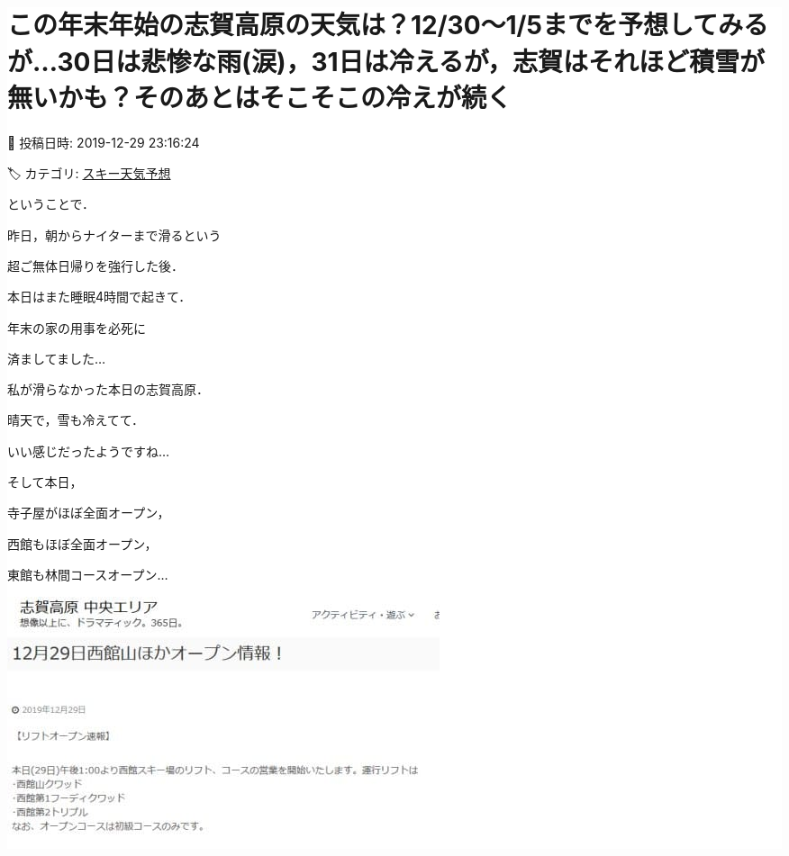 # この年末年始の志賀高原の天気は？12/30～1/5までを予想してみるが…30日は悲惨な雨(涙)，31日は冷えるが，志賀はそれほど積雪が無いかも？そのあとはそこそこの冷えが続く

📅 投稿日時: 2019-12-29 23:16:24

🏷️ カテゴリ: [スキー天気予想](c6554f5c3c106093b511a8daae23757e8.md)

ということで．


昨日，朝からナイターまで滑るという


超ご無体日帰りを強行した後．


本日はまた睡眠4時間で起きて．


年末の家の用事を必死に


済ましてました…





私が滑らなかった本日の志賀高原．


晴天で，雪も冷えてて．


いい感じだったようですね…


そして本日，


寺子屋がほぼ全面オープン，


西館もほぼ全面オープン，


東館も林間コースオープン…







![5313f18bb54b1068a801629964719769.jpg](images/5313f18bb54b1068a801629964719769.jpg)
